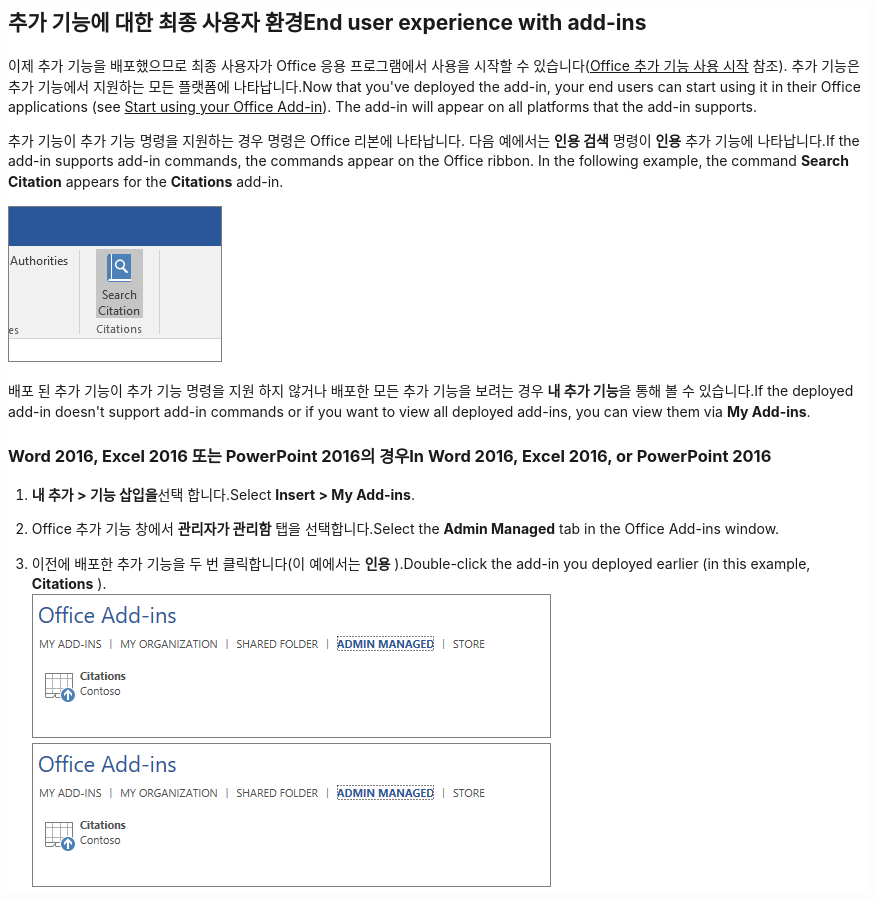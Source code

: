 ## <a name="end-user-experience-with-add-ins"></a><span data-ttu-id="b353e-298">추가 기능에 대한 최종 사용자 환경</span><span class="sxs-lookup"><span data-stu-id="b353e-298">End user experience with add-ins</span></span>

<span data-ttu-id="b353e-p138">이제 추가 기능을 배포했으므로 최종 사용자가 Office 응용 프로그램에서 사용을 시작할 수 있습니다([Office 추가 기능 사용 시작](https://support.office.com/article/82e665c4-6700-4b56-a3f3-ef5441996862.aspx) 참조). 추가 기능은 추가 기능에서 지원하는 모든 플랫폼에 나타납니다.</span><span class="sxs-lookup"><span data-stu-id="b353e-p138">Now that you've deployed the add-in, your end users can start using it in their Office applications (see [Start using your Office Add-in](https://support.office.com/article/82e665c4-6700-4b56-a3f3-ef5441996862.aspx)). The add-in will appear on all platforms that the add-in supports.</span></span>
  
<span data-ttu-id="b353e-p139">추가 기능이 추가 기능 명령을 지원하는 경우 명령은 Office 리본에 나타납니다. 다음 예에서는 **인용 검색** 명령이 **인용** 추가 기능에 나타납니다.</span><span class="sxs-lookup"><span data-stu-id="b353e-p139">If the add-in supports add-in commands, the commands appear on the Office ribbon. In the following example, the command **Search Citation** appears for the **Citations** add-in.</span></span> 

![검색 인용이 있는 Office 리본 메뉴](../../media/553b0c0a-65e9-4746-b3b0-8c1b81715a86.png)
  
<span data-ttu-id="b353e-304">배포 된 추가 기능이 추가 기능 명령을 지원 하지 않거나 배포한 모든 추가 기능을 보려는 경우 **내 추가 기능**을 통해 볼 수 있습니다.</span><span class="sxs-lookup"><span data-stu-id="b353e-304">If the deployed add-in doesn't support add-in commands or if you want to view all deployed add-ins, you can view them via **My Add-ins**.</span></span> 
  
### <a name="in-word-2016-excel-2016-or-powerpoint-2016"></a><span data-ttu-id="b353e-305">Word 2016, Excel 2016 또는 PowerPoint 2016의 경우</span><span class="sxs-lookup"><span data-stu-id="b353e-305">In Word 2016, Excel 2016, or PowerPoint 2016</span></span>

1. <span data-ttu-id="b353e-306">**내 추가 \> 기능 삽입을**선택 합니다.</span><span class="sxs-lookup"><span data-stu-id="b353e-306">Select **Insert \> My Add-ins**.</span></span> 
    
2. <span data-ttu-id="b353e-307">Office 추가 기능 창에서 **관리자가 관리함** 탭을 선택합니다.</span><span class="sxs-lookup"><span data-stu-id="b353e-307">Select the **Admin Managed** tab in the Office Add-ins window.</span></span> 
    
3. <span data-ttu-id="b353e-308">이전에 배포한 추가 기능을 두 번 클릭합니다(이 예에서는 **인용** ).</span><span class="sxs-lookup"><span data-stu-id="b353e-308">Double-click the add-in you deployed earlier (in this example, **Citations** ).</span></span> <br/><span data-ttu-id="b353e-309">![Office 추가 기능 페이지의 관리 관리 탭](../../media/fd36ba81-9882-40f0-9fce-74f991aa97d5.png)</span><span class="sxs-lookup"><span data-stu-id="b353e-309">![Admin Managed tab of the Office Add-ins page](../../media/fd36ba81-9882-40f0-9fce-74f991aa97d5.png)</span></span>
  